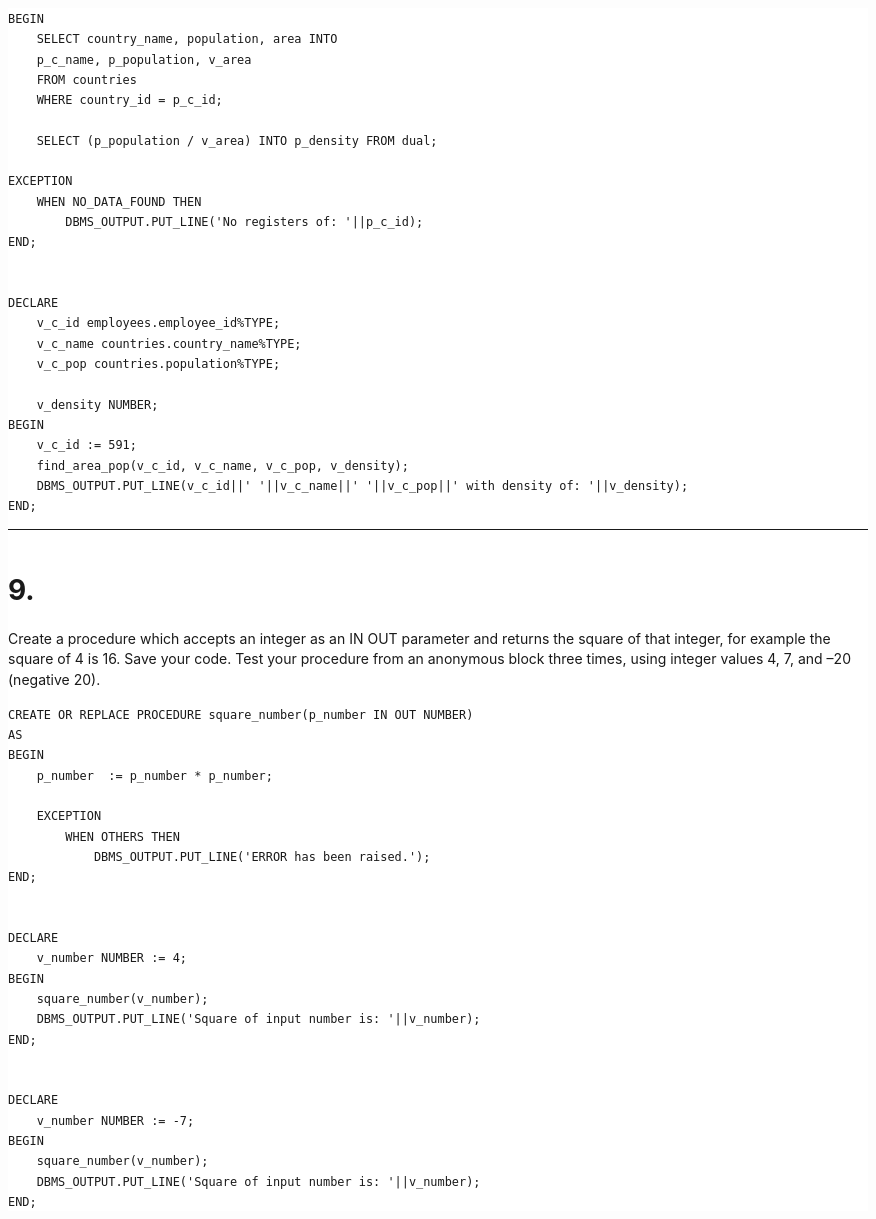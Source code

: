     BEGIN
        SELECT country_name, population, area INTO
        p_c_name, p_population, v_area
        FROM countries
        WHERE country_id = p_c_id;

        SELECT (p_population / v_area) INTO p_density FROM dual;

    EXCEPTION
        WHEN NO_DATA_FOUND THEN
            DBMS_OUTPUT.PUT_LINE('No registers of: '||p_c_id);
    END;


    DECLARE
        v_c_id employees.employee_id%TYPE;
        v_c_name countries.country_name%TYPE;
        v_c_pop countries.population%TYPE;

        v_density NUMBER;
    BEGIN
        v_c_id := 591;
        find_area_pop(v_c_id, v_c_name, v_c_pop, v_density);
        DBMS_OUTPUT.PUT_LINE(v_c_id||' '||v_c_name||' '||v_c_pop||' with density of: '||v_density);
    END;

---

# 9.

Create a procedure which accepts an integer as an IN OUT parameter and returns the square of that integer, for example the square of 4 is 16. Save your code. 
Test your procedure from an anonymous block three times, using integer values 4, 7, and –20 (negative 20).


    CREATE OR REPLACE PROCEDURE square_number(p_number IN OUT NUMBER)  
    AS  
    BEGIN  
        p_number  := p_number * p_number;  
          
        EXCEPTION  
            WHEN OTHERS THEN  
                DBMS_OUTPUT.PUT_LINE('ERROR has been raised.');  
    END;  
 

    DECLARE  
        v_number NUMBER := 4;
    BEGIN   
        square_number(v_number);  
        DBMS_OUTPUT.PUT_LINE('Square of input number is: '||v_number);
    END;


    DECLARE  
        v_number NUMBER := -7;
    BEGIN   
        square_number(v_number);  
        DBMS_OUTPUT.PUT_LINE('Square of input number is: '||v_number);
    END;
